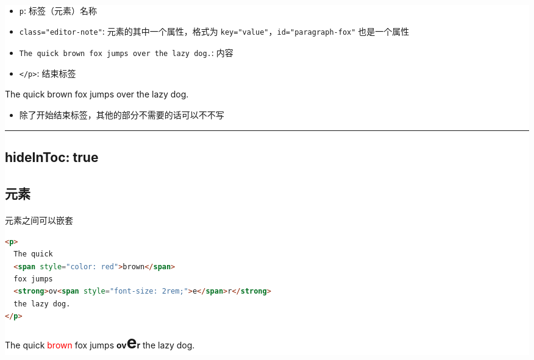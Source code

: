 - `p`: 标签（元素）名称

</div>

<div v-click="4">

- `class="editor-note"`: 元素的其中一个属性，格式为 `key="value"`，`id="paragraph-fox"` 也是一个属性

</div>

<div v-click="5">

- `The quick brown fox jumps over the lazy dog.`: 内容

</div>

<div v-click="6">

- `</p>`: 结束标签

</div>

<div class="border px-4 mt-3 fixed top-75 left-120" v-click="7">
<p class="editor-note">The quick brown fox jumps over the lazy dog.</p>
</div>

<div v-click="8">

- 除了开始结束标签，其他的部分不需要的话可以不不写

</div>

---
hideInToc: true
---

## 元素

<p class="mt-8">元素之间可以嵌套</p>

```html
<p>
  The quick
  <span style="color: red">brown</span>
  fox jumps
  <strong>ov<span style="font-size: 2rem;">e</span>r</strong>
  the lazy dog.
</p>
```

<div mt="4" border="2" px="4">
<p>
  The quick
  <span style="color: red">brown</span>
  fox jumps
  <strong>ov<span style="font-size: 2rem;">e</span>r</strong>
  the lazy dog.
</p>
</div>
